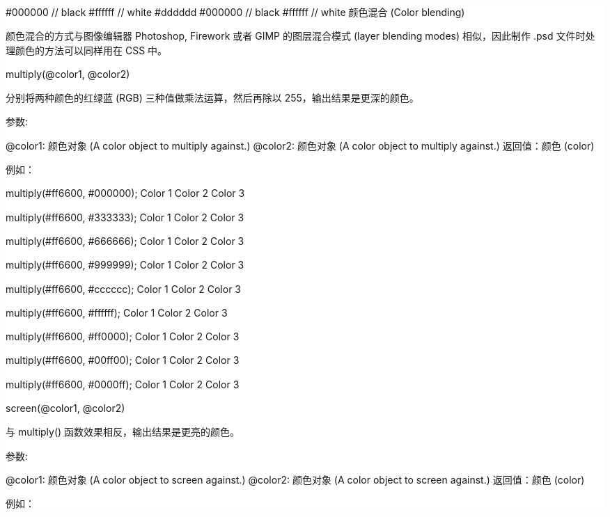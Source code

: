 #000000 // black
#ffffff // white
#dddddd
#000000 // black
#ffffff // white
颜色混合 (Color blending)

颜色混合的方式与图像编辑器 Photoshop, Firework 或者 GIMP 的图层混合模式 (layer blending modes) 相似，因此制作 .psd 文件时处理颜色的方法可以同样用在 CSS 中。

multiply(@color1, @color2)

分别将两种颜色的红绿蓝 (RGB) 三种值做乘法运算，然后再除以 255，输出结果是更深的颜色。

参数:

@color1: 颜色对象 (A color object to multiply against.)
@color2: 颜色对象 (A color object to multiply against.)
返回值：颜色 (color)

例如：

multiply(#ff6600, #000000);
Color 1 Color 2 Color 3

multiply(#ff6600, #333333);
Color 1 Color 2 Color 3

multiply(#ff6600, #666666);
Color 1 Color 2 Color 3

multiply(#ff6600, #999999);
Color 1 Color 2 Color 3

multiply(#ff6600, #cccccc);
Color 1 Color 2 Color 3

multiply(#ff6600, #ffffff);
Color 1 Color 2 Color 3

multiply(#ff6600, #ff0000);
Color 1 Color 2 Color 3

multiply(#ff6600, #00ff00);
Color 1 Color 2 Color 3

multiply(#ff6600, #0000ff);
Color 1 Color 2 Color 3

screen(@color1, @color2)

与 multiply() 函数效果相反，输出结果是更亮的颜色。

参数:

@color1: 颜色对象 (A color object to screen against.)
@color2: 颜色对象 (A color object to screen against.)
返回值：颜色 (color)

例如：
